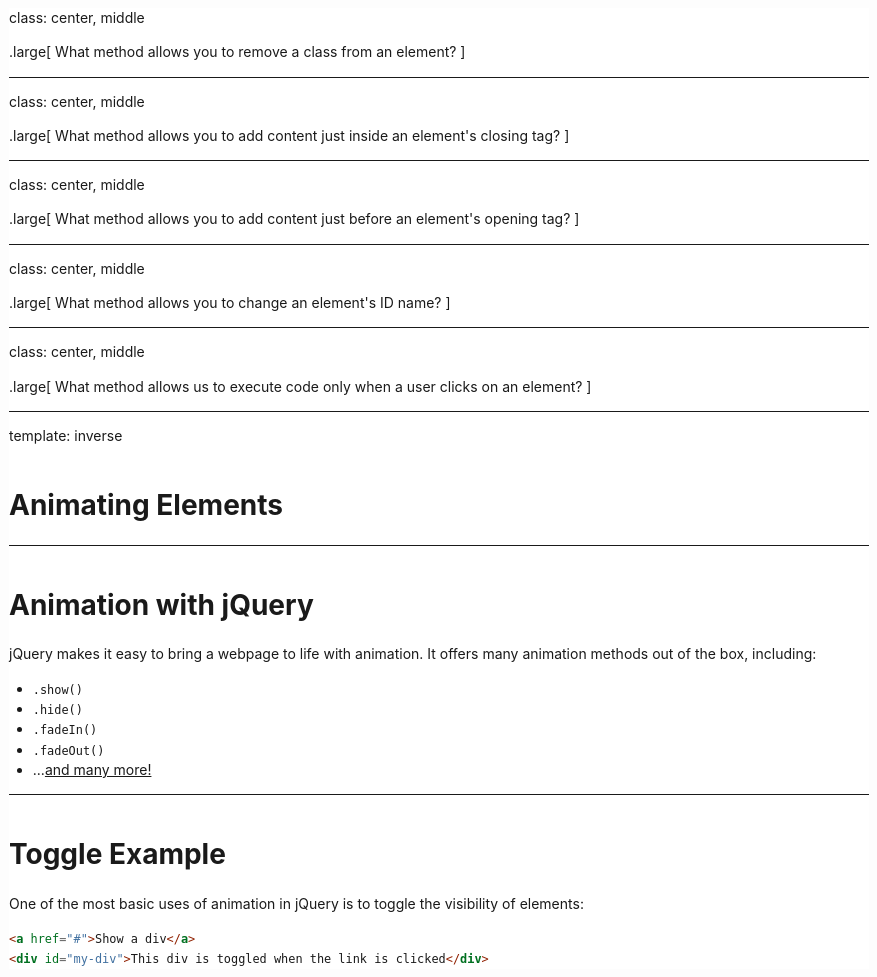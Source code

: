 class: center, middle

.large[
What method allows you to remove a class from an element?
]

---

class: center, middle

.large[
What method allows you to add content just inside an element's closing tag?
]

---

class: center, middle

.large[
What method allows you to add content just before an element's opening tag?
]

---

class: center, middle

.large[
What method allows you to change an element's ID name?
]

---

class: center, middle

.large[
What method allows us to execute code only when a user clicks on an element?
]

---

template: inverse

# Animating Elements

---

# Animation with jQuery

jQuery makes it easy to bring a webpage to life with animation. It offers many animation methods out of the box, including:

* `.show()`
* `.hide()`
* `.fadeIn()`
* `.fadeOut()`
* ...<a href="https://api.jquery.com/category/effects/" target="_blank">and many more!</a>

---

# Toggle Example

One of the most basic uses of animation in jQuery is to toggle the visibility of elements:

```html
<a href="#">Show a div</a>
<div id="my-div">This div is toggled when the link is clicked</div>
```

```javascript
```